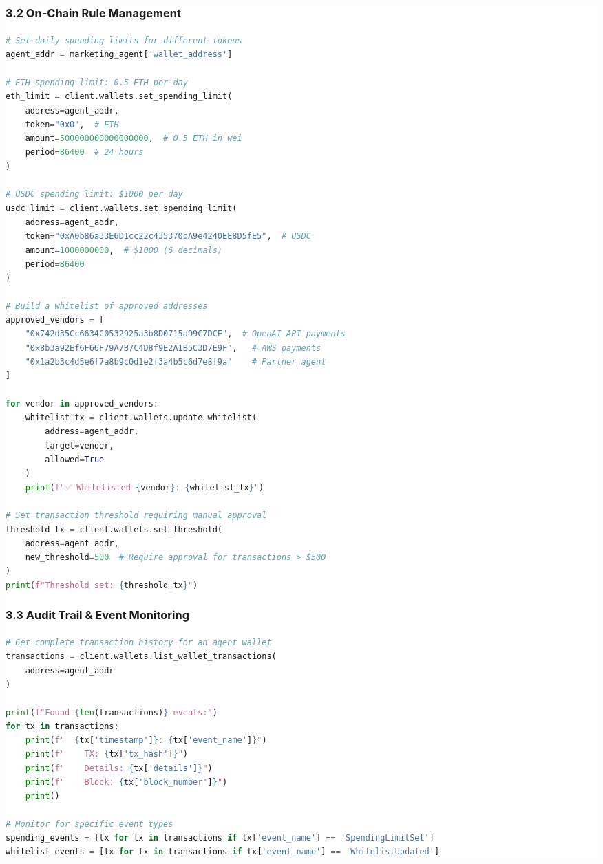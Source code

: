 ### 3.2 On-Chain Rule Management

```python
# Set daily spending limits for different tokens
agent_addr = marketing_agent['wallet_address']

# ETH spending limit: 0.5 ETH per day
eth_limit = client.wallets.set_spending_limit(
    address=agent_addr,
    token="0x0",  # ETH
    amount=500000000000000000,  # 0.5 ETH in wei
    period=86400  # 24 hours
)

# USDC spending limit: $1000 per day  
usdc_limit = client.wallets.set_spending_limit(
    address=agent_addr,
    token="0xA0b86a33E6D1cc22c435370bA9e4240EE8D5fE5",  # USDC
    amount=1000000000,  # $1000 (6 decimals)
    period=86400
)

# Build a whitelist of approved addresses
approved_vendors = [
    "0x742d35Cc6634C0532925a3b8D0715a99C7DCF",  # OpenAI API payments
    "0x8b3a92Ef6F66F79A7B7C4D8f9E2A1B5C3D7E9F",   # AWS payments  
    "0x1a2b3c4d5e6f7a8b9c0d1e2f3a4b5c6d7e8f9a"    # Partner agent
]

for vendor in approved_vendors:
    whitelist_tx = client.wallets.update_whitelist(
        address=agent_addr,
        target=vendor,
        allowed=True
    )
    print(f"✅ Whitelisted {vendor}: {whitelist_tx}")

# Set transaction threshold requiring manual approval
threshold_tx = client.wallets.set_threshold(
    address=agent_addr,
    new_threshold=500  # Require approval for transactions > $500
)
print(f"Threshold set: {threshold_tx}")
```

### 3.3 Audit Trail & Event Monitoring

```python
# Get complete transaction history for an agent wallet
transactions = client.wallets.list_wallet_transactions(
    address=agent_addr
)

print(f"Found {len(transactions)} events:")
for tx in transactions:
    print(f"  {tx['timestamp']}: {tx['event_name']}")
    print(f"    TX: {tx['tx_hash']}")
    print(f"    Details: {tx['details']}")
    print(f"    Block: {tx['block_number']}")
    print()

# Monitor for specific event types
spending_events = [tx for tx in transactions if tx['event_name'] == 'SpendingLimitSet']
whitelist_events = [tx for tx in transactions if tx['event_name'] == 'WhitelistUpdated']
```